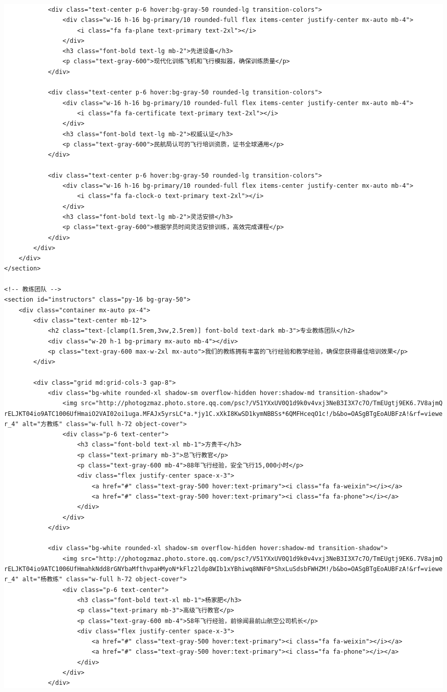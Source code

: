                 <div class="text-center p-6 hover:bg-gray-50 rounded-lg transition-colors">
                    <div class="w-16 h-16 bg-primary/10 rounded-full flex items-center justify-center mx-auto mb-4">
                        <i class="fa fa-plane text-primary text-2xl"></i>
                    </div>
                    <h3 class="font-bold text-lg mb-2">先进设备</h3>
                    <p class="text-gray-600">现代化训练飞机和飞行模拟器，确保训练质量</p>
                </div>
                
                <div class="text-center p-6 hover:bg-gray-50 rounded-lg transition-colors">
                    <div class="w-16 h-16 bg-primary/10 rounded-full flex items-center justify-center mx-auto mb-4">
                        <i class="fa fa-certificate text-primary text-2xl"></i>
                    </div>
                    <h3 class="font-bold text-lg mb-2">权威认证</h3>
                    <p class="text-gray-600">民航局认可的飞行培训资质，证书全球通用</p>
                </div>
                
                <div class="text-center p-6 hover:bg-gray-50 rounded-lg transition-colors">
                    <div class="w-16 h-16 bg-primary/10 rounded-full flex items-center justify-center mx-auto mb-4">
                        <i class="fa fa-clock-o text-primary text-2xl"></i>
                    </div>
                    <h3 class="font-bold text-lg mb-2">灵活安排</h3>
                    <p class="text-gray-600">根据学员时间灵活安排训练，高效完成课程</p>
                </div>
            </div>
        </div>
    </section>

    <!-- 教练团队 -->
    <section id="instructors" class="py-16 bg-gray-50">
        <div class="container mx-auto px-4">
            <div class="text-center mb-12">
                <h2 class="text-[clamp(1.5rem,3vw,2.5rem)] font-bold text-dark mb-3">专业教练团队</h2>
                <div class="w-20 h-1 bg-primary mx-auto mb-4"></div>
                <p class="text-gray-600 max-w-2xl mx-auto">我们的教练拥有丰富的飞行经验和教学经验，确保您获得最佳培训效果</p>
            </div>
            
            <div class="grid md:grid-cols-3 gap-8">
                <div class="bg-white rounded-xl shadow-sm overflow-hidden hover:shadow-md transition-shadow">
                    <img src="http://photogzmaz.photo.store.qq.com/psc?/V51YXxUV0Q1d9k0v4vxj3NeB3I3X7c7O/TmEUgtj9EK6.7V8ajmQrELJKT04io9ATC1006UfHmaiO2VAI02oi1uga.MFAJx5yrsLC*a.*jy1C.xXkI8KwSD1kymNBBSs*6QMFHceqO1c!/b&bo=OASgBTgEoAUBFzA!&rf=viewer_4" alt="方教练" class="w-full h-72 object-cover">
                    <div class="p-6 text-center">
                        <h3 class="font-bold text-xl mb-1">方贵干</h3>
                        <p class="text-primary mb-3">总飞行教官</p>
                        <p class="text-gray-600 mb-4">88年飞行经验，安全飞行15,000小时</p>
                        <div class="flex justify-center space-x-3">
                            <a href="#" class="text-gray-500 hover:text-primary"><i class="fa fa-weixin"></i></a>
                            <a href="#" class="text-gray-500 hover:text-primary"><i class="fa fa-phone"></i></a>
                        </div>
                    </div>
                </div>
                
                <div class="bg-white rounded-xl shadow-sm overflow-hidden hover:shadow-md transition-shadow">
                    <img src="http://photogzmaz.photo.store.qq.com/psc?/V51YXxUV0Q1d9k0v4vxj3NeB3I3X7c7O/TmEUgtj9EK6.7V8ajmQrELJKT04io9ATC1006UfHmahkNdd8rGNYbaMfthvpaHMyoN*kFlz2ldp8WIb1xYBhiwq8NNF0*ShxLuSdsbFWHZM!/b&bo=OASgBTgEoAUBFzA!&rf=viewer_4" alt="杨教练" class="w-full h-72 object-cover">
                    <div class="p-6 text-center">
                        <h3 class="font-bold text-xl mb-1">杨家肥</h3>
                        <p class="text-primary mb-3">高级飞行教官</p>
                        <p class="text-gray-600 mb-4">58年飞行经验，前徐闻县前山航空公司机长</p>
                        <div class="flex justify-center space-x-3">
                            <a href="#" class="text-gray-500 hover:text-primary"><i class="fa fa-weixin"></i></a>
                            <a href="#" class="text-gray-500 hover:text-primary"><i class="fa fa-phone"></i></a>
                        </div>
                    </div>
                </div>
                